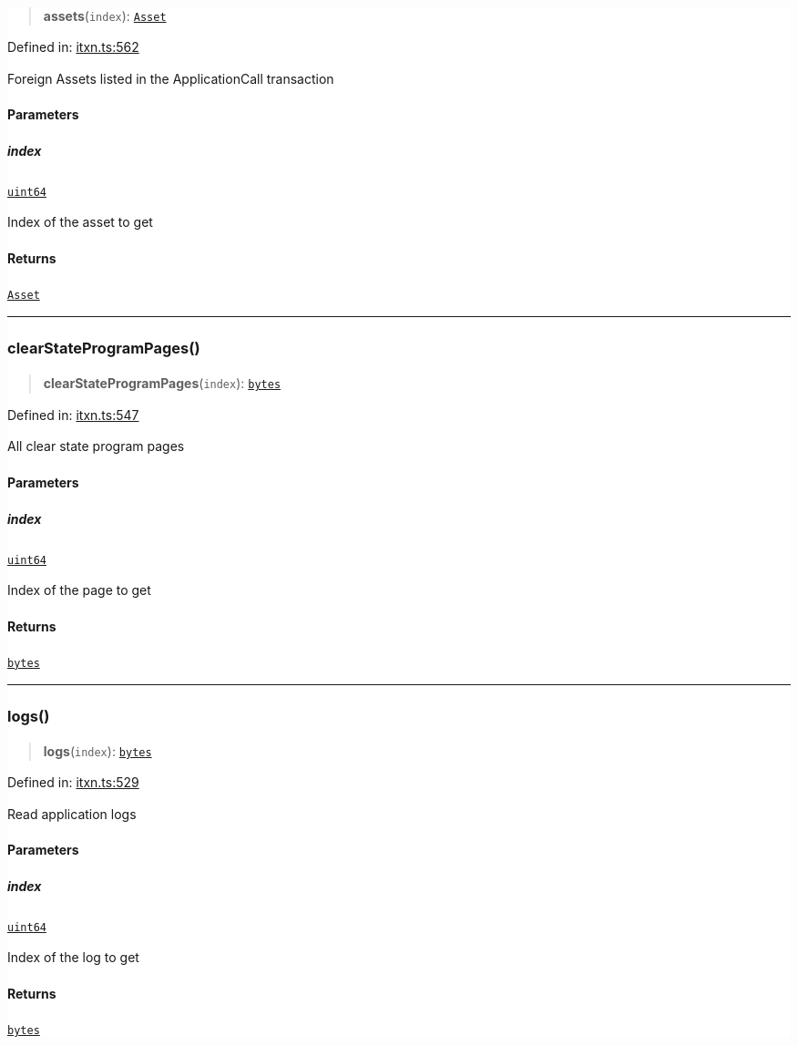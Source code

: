 > **assets**(`index`): [`Asset`](../../../../index/type-aliases/Asset.md)

Defined in: [itxn.ts:562](https://github.com/algorandfoundation/puya-ts/blob/main/packages/algo-ts/src/itxn.ts#L562)

Foreign Assets listed in the ApplicationCall transaction

#### Parameters

##### index

[`uint64`](../../../../index/type-aliases/uint64.md)

Index of the asset to get

#### Returns

[`Asset`](../../../../index/type-aliases/Asset.md)

***

### clearStateProgramPages()

> **clearStateProgramPages**(`index`): [`bytes`](../../../../index/type-aliases/bytes.md)

Defined in: [itxn.ts:547](https://github.com/algorandfoundation/puya-ts/blob/main/packages/algo-ts/src/itxn.ts#L547)

All clear state program pages

#### Parameters

##### index

[`uint64`](../../../../index/type-aliases/uint64.md)

Index of the page to get

#### Returns

[`bytes`](../../../../index/type-aliases/bytes.md)

***

### logs()

> **logs**(`index`): [`bytes`](../../../../index/type-aliases/bytes.md)

Defined in: [itxn.ts:529](https://github.com/algorandfoundation/puya-ts/blob/main/packages/algo-ts/src/itxn.ts#L529)

Read application logs

#### Parameters

##### index

[`uint64`](../../../../index/type-aliases/uint64.md)

Index of the log to get

#### Returns

[`bytes`](../../../../index/type-aliases/bytes.md)
